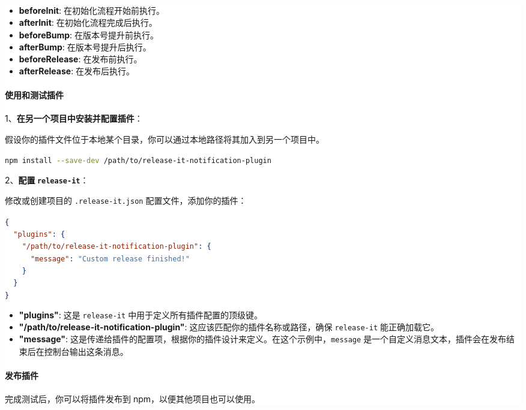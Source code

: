 - **beforeInit**: 在初始化流程开始前执行。
- **afterInit**: 在初始化流程完成后执行。
- **beforeBump**: 在版本号提升前执行。
- **afterBump**: 在版本号提升后执行。
- **beforeRelease**: 在发布前执行。
- **afterRelease**: 在发布后执行。



#### 使用和测试插件

1、**在另一个项目中安装并配置插件**：

假设你的插件文件位于本地某个目录，你可以通过本地路径将其加入到另一个项目中。

```bash
npm install --save-dev /path/to/release-it-notification-plugin
```

2、**配置 `release-it`**：

修改或创建项目的 `.release-it.json` 配置文件，添加你的插件：

```json
{
  "plugins": {
    "/path/to/release-it-notification-plugin": {
      "message": "Custom release finished!"
    }
  }
}
```



- **"plugins"**: 这是 `release-it` 中用于定义所有插件配置的顶级键。
- **"/path/to/release-it-notification-plugin"**: 这应该匹配你的插件名称或路径，确保 `release-it` 能正确加载它。
- **"message"**: 这是传递给插件的配置项，根据你的插件设计来定义。在这个示例中，`message` 是一个自定义消息文本，插件会在发布结束后在控制台输出这条消息。



#### 发布插件

完成测试后，你可以将插件发布到 npm，以便其他项目也可以使用。



